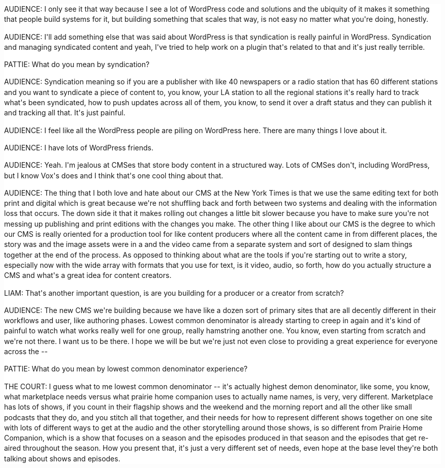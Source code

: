 AUDIENCE: I only see it that way because I see a lot of WordPress code and solutions and the ubiquity of it makes it something that people build systems for it, but building something that scales that way, is not easy no matter what you're doing, honestly.

AUDIENCE: I'll add something else that was said about WordPress is that syndication is really painful in WordPress. Syndication and managing syndicated content and yeah, I've tried to help work on a plugin that's related to that and it's just really terrible.

PATTIE: What do you mean by syndication?

AUDIENCE: Syndication meaning so if you are a publisher with like 40 newspapers or a radio station that has 60 different stations and you want to syndicate a piece of content to, you know, your LA station to all the regional stations it's really hard to track what's been syndicated, how to push updates across all of them, you know, to send it over a draft status and they can publish it and tracking all that. It's just painful.

AUDIENCE: I feel like all the WordPress people are piling on WordPress here. There are many things I love about it.

AUDIENCE: I have lots of WordPress friends.

AUDIENCE: Yeah. I'm jealous at CMSes that store body content in a structured way. Lots of CMSes don't, including WordPress, but I know Vox's does and I think that's one cool thing about that.

AUDIENCE: The thing that I both love and hate about our CMS at the New York Times is that we use the same editing text for both print and digital which is great because we're not shuffling back and forth between two systems and dealing with the information loss that occurs. The down side it that it makes rolling out changes a little bit slower because you have to make sure you're not messing up publishing and print editions with the changes you make. The other thing I like about our CMS is the degree to which our CMS is really oriented for a production tool for like content producers where all the content came in from different places, the story was and the image assets were in a and the video came from a separate system and sort of designed to slam things together at the end of the process. As opposed to thinking about what are the tools if you're starting out to write a story, especially now with the wide array with formats that you use for text, is it video, audio, so forth, how do you actually structure a CMS and what's a great idea for content creators.

LIAM: That's another important question, is are you building for a producer or a creator from scratch?

AUDIENCE: The new CMS we're building because we have like a dozen sort of primary sites that are all decently different in their workflows and user, like authoring phases. Lowest common denominator is already starting to creep in again and it's kind of painful to watch what works really well for one group, really hamstring another one. You know, even starting from scratch and we're not there. I want us to be there. I hope we will be but we're just not even close to providing a great experience for everyone across the --

PATTIE: What do you mean by lowest common denominator experience?

THE COURT: I guess what to me lowest common denominator -- it's actually highest demon denominator, like some, you know, what marketplace needs versus what prairie home companion uses to actually name names, is very, very different. Marketplace has lots of shows, if you count in their flagship shows and the weekend and the morning report and all the other like small podcasts that they do, and you stitch all that together, and their needs for how to represent different shows together on one site with lots of different ways to get at the audio and the other storytelling around those shows, is so different from Prairie Home Companion, which is a show that focuses on a season and the episodes produced in that season and the episodes that get re-aired throughout the season. How you present that, it's just a very different set of needs, even hope at the base level they're both talking about shows and episodes.
